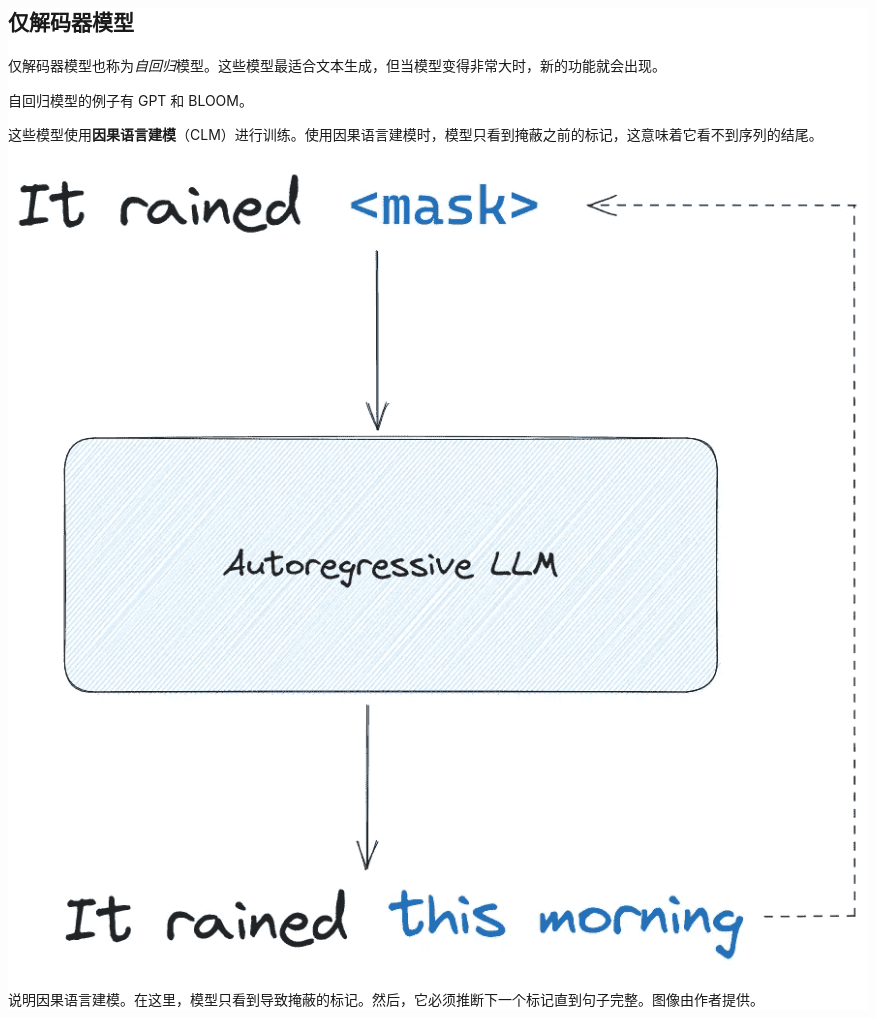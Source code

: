 ## 仅解码器模型

仅解码器模型也称为*自回归*模型。这些模型最适合文本生成，但当模型变得非常大时，新的功能就会出现。

自回归模型的例子有 GPT 和 BLOOM。

这些模型使用**因果语言建模**（CLM）进行训练。使用因果语言建模时，模型只看到掩蔽之前的标记，这意味着它看不到序列的结尾。

![](img/dd4503e7d11be727715a89d105e4629a.png)

说明因果语言建模。在这里，模型只看到导致掩蔽的标记。然后，它必须推断下一个标记直到句子完整。图像由作者提供。
